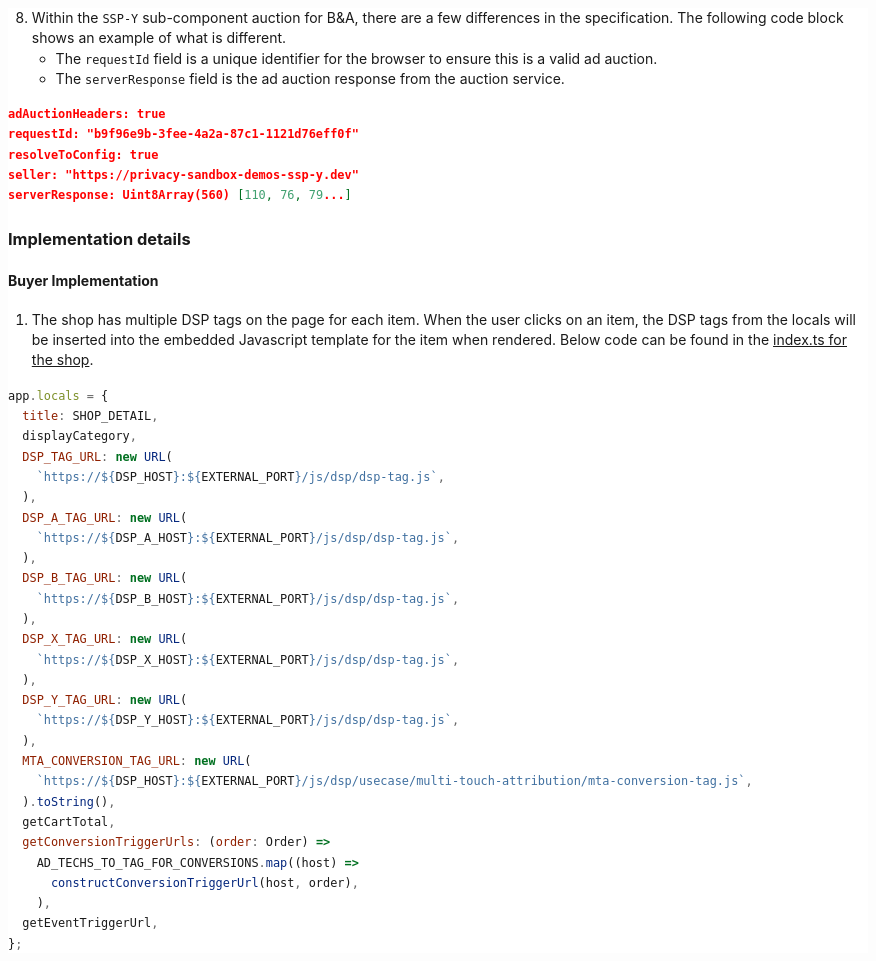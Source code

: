 8. Within the `SSP-Y` sub-component auction for B&A, there are a few differences in the specification. The following code block shows an example of
   what is different.
   - The `requestId` field is a unique identifier for the browser to ensure this is a valid ad auction.
   - The `serverResponse` field is the ad auction response from the auction service.

```json
adAuctionHeaders: true
requestId: "b9f96e9b-3fee-4a2a-87c1-1121d76eff0f"
resolveToConfig: true
seller: "https://privacy-sandbox-demos-ssp-y.dev"
serverResponse: Uint8Array(560) [110, 76, 79...]
```

### Implementation details

#### Buyer Implementation

1. The shop has multiple DSP tags on the page for each item. When the user clicks on an item, the DSP tags from the locals will be inserted into the
   embedded Javascript template for the item when rendered. Below code can be found in the
   [index.ts for the shop](https://github.com/privacysandbox/privacy-sandbox-demos/blob/0558610e4712de7a5861bf2f2fa61126f1ffcdda/services/shop/src/index.ts#L151).

```javascript
app.locals = {
  title: SHOP_DETAIL,
  displayCategory,
  DSP_TAG_URL: new URL(
    `https://${DSP_HOST}:${EXTERNAL_PORT}/js/dsp/dsp-tag.js`,
  ),
  DSP_A_TAG_URL: new URL(
    `https://${DSP_A_HOST}:${EXTERNAL_PORT}/js/dsp/dsp-tag.js`,
  ),
  DSP_B_TAG_URL: new URL(
    `https://${DSP_B_HOST}:${EXTERNAL_PORT}/js/dsp/dsp-tag.js`,
  ),
  DSP_X_TAG_URL: new URL(
    `https://${DSP_X_HOST}:${EXTERNAL_PORT}/js/dsp/dsp-tag.js`,
  ),
  DSP_Y_TAG_URL: new URL(
    `https://${DSP_Y_HOST}:${EXTERNAL_PORT}/js/dsp/dsp-tag.js`,
  ),
  MTA_CONVERSION_TAG_URL: new URL(
    `https://${DSP_HOST}:${EXTERNAL_PORT}/js/dsp/usecase/multi-touch-attribution/mta-conversion-tag.js`,
  ).toString(),
  getCartTotal,
  getConversionTriggerUrls: (order: Order) =>
    AD_TECHS_TO_TAG_FOR_CONVERSIONS.map((host) =>
      constructConversionTriggerUrl(host, order),
    ),
  getEventTriggerUrl,
};
```

